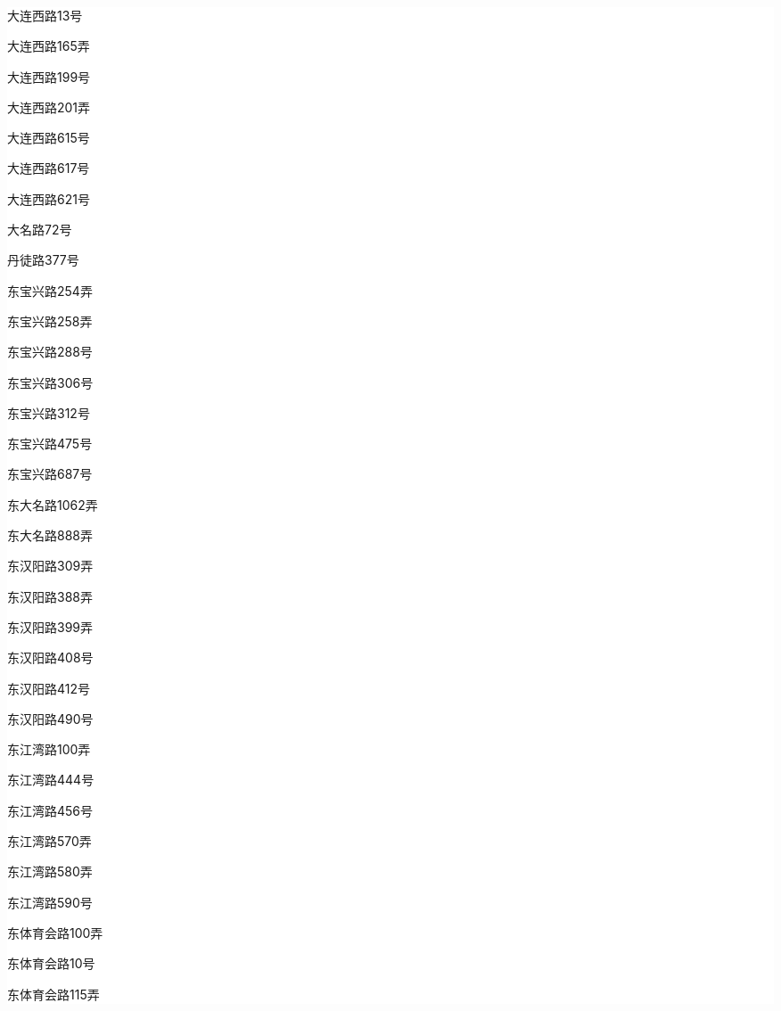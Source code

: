 大连西路13号

大连西路165弄

大连西路199号

大连西路201弄

大连西路615号

大连西路617号

大连西路621号

大名路72号

丹徒路377号

东宝兴路254弄

东宝兴路258弄

东宝兴路288号

东宝兴路306号

东宝兴路312号

东宝兴路475号

东宝兴路687号

东大名路1062弄

东大名路888弄

东汉阳路309弄

东汉阳路388弄

东汉阳路399弄

东汉阳路408号

东汉阳路412号

东汉阳路490号

东江湾路100弄

东江湾路444号

东江湾路456号

东江湾路570弄

东江湾路580弄

东江湾路590号

东体育会路100弄

东体育会路10号

东体育会路115弄

